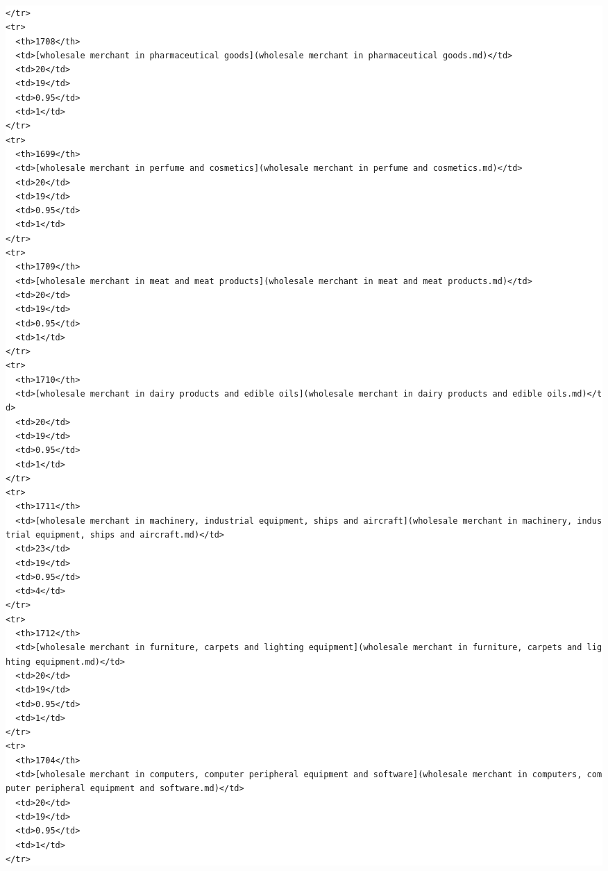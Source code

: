     </tr>
    <tr>
      <th>1708</th>
      <td>[wholesale merchant in pharmaceutical goods](wholesale merchant in pharmaceutical goods.md)</td>
      <td>20</td>
      <td>19</td>
      <td>0.95</td>
      <td>1</td>
    </tr>
    <tr>
      <th>1699</th>
      <td>[wholesale merchant in perfume and cosmetics](wholesale merchant in perfume and cosmetics.md)</td>
      <td>20</td>
      <td>19</td>
      <td>0.95</td>
      <td>1</td>
    </tr>
    <tr>
      <th>1709</th>
      <td>[wholesale merchant in meat and meat products](wholesale merchant in meat and meat products.md)</td>
      <td>20</td>
      <td>19</td>
      <td>0.95</td>
      <td>1</td>
    </tr>
    <tr>
      <th>1710</th>
      <td>[wholesale merchant in dairy products and edible oils](wholesale merchant in dairy products and edible oils.md)</td>
      <td>20</td>
      <td>19</td>
      <td>0.95</td>
      <td>1</td>
    </tr>
    <tr>
      <th>1711</th>
      <td>[wholesale merchant in machinery, industrial equipment, ships and aircraft](wholesale merchant in machinery, industrial equipment, ships and aircraft.md)</td>
      <td>23</td>
      <td>19</td>
      <td>0.95</td>
      <td>4</td>
    </tr>
    <tr>
      <th>1712</th>
      <td>[wholesale merchant in furniture, carpets and lighting equipment](wholesale merchant in furniture, carpets and lighting equipment.md)</td>
      <td>20</td>
      <td>19</td>
      <td>0.95</td>
      <td>1</td>
    </tr>
    <tr>
      <th>1704</th>
      <td>[wholesale merchant in computers, computer peripheral equipment and software](wholesale merchant in computers, computer peripheral equipment and software.md)</td>
      <td>20</td>
      <td>19</td>
      <td>0.95</td>
      <td>1</td>
    </tr>